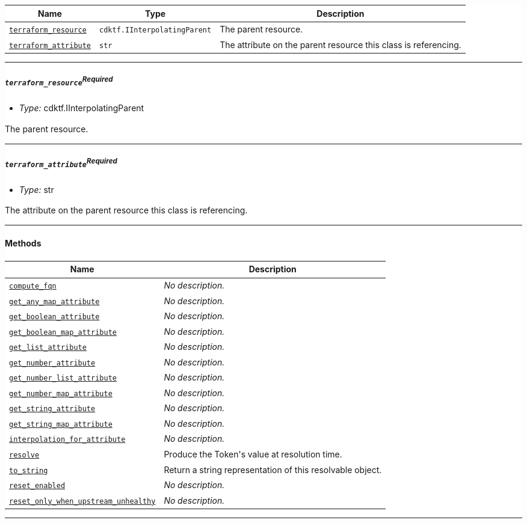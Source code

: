 | **Name** | **Type** | **Description** |
| --- | --- | --- |
| <code><a href="#@cdktf/provider-cloudflare.dnsFirewall.DnsFirewallAttackMitigationOutputReference.Initializer.parameter.terraformResource">terraform_resource</a></code> | <code>cdktf.IInterpolatingParent</code> | The parent resource. |
| <code><a href="#@cdktf/provider-cloudflare.dnsFirewall.DnsFirewallAttackMitigationOutputReference.Initializer.parameter.terraformAttribute">terraform_attribute</a></code> | <code>str</code> | The attribute on the parent resource this class is referencing. |

---

##### `terraform_resource`<sup>Required</sup> <a name="terraform_resource" id="@cdktf/provider-cloudflare.dnsFirewall.DnsFirewallAttackMitigationOutputReference.Initializer.parameter.terraformResource"></a>

- *Type:* cdktf.IInterpolatingParent

The parent resource.

---

##### `terraform_attribute`<sup>Required</sup> <a name="terraform_attribute" id="@cdktf/provider-cloudflare.dnsFirewall.DnsFirewallAttackMitigationOutputReference.Initializer.parameter.terraformAttribute"></a>

- *Type:* str

The attribute on the parent resource this class is referencing.

---

#### Methods <a name="Methods" id="Methods"></a>

| **Name** | **Description** |
| --- | --- |
| <code><a href="#@cdktf/provider-cloudflare.dnsFirewall.DnsFirewallAttackMitigationOutputReference.computeFqn">compute_fqn</a></code> | *No description.* |
| <code><a href="#@cdktf/provider-cloudflare.dnsFirewall.DnsFirewallAttackMitigationOutputReference.getAnyMapAttribute">get_any_map_attribute</a></code> | *No description.* |
| <code><a href="#@cdktf/provider-cloudflare.dnsFirewall.DnsFirewallAttackMitigationOutputReference.getBooleanAttribute">get_boolean_attribute</a></code> | *No description.* |
| <code><a href="#@cdktf/provider-cloudflare.dnsFirewall.DnsFirewallAttackMitigationOutputReference.getBooleanMapAttribute">get_boolean_map_attribute</a></code> | *No description.* |
| <code><a href="#@cdktf/provider-cloudflare.dnsFirewall.DnsFirewallAttackMitigationOutputReference.getListAttribute">get_list_attribute</a></code> | *No description.* |
| <code><a href="#@cdktf/provider-cloudflare.dnsFirewall.DnsFirewallAttackMitigationOutputReference.getNumberAttribute">get_number_attribute</a></code> | *No description.* |
| <code><a href="#@cdktf/provider-cloudflare.dnsFirewall.DnsFirewallAttackMitigationOutputReference.getNumberListAttribute">get_number_list_attribute</a></code> | *No description.* |
| <code><a href="#@cdktf/provider-cloudflare.dnsFirewall.DnsFirewallAttackMitigationOutputReference.getNumberMapAttribute">get_number_map_attribute</a></code> | *No description.* |
| <code><a href="#@cdktf/provider-cloudflare.dnsFirewall.DnsFirewallAttackMitigationOutputReference.getStringAttribute">get_string_attribute</a></code> | *No description.* |
| <code><a href="#@cdktf/provider-cloudflare.dnsFirewall.DnsFirewallAttackMitigationOutputReference.getStringMapAttribute">get_string_map_attribute</a></code> | *No description.* |
| <code><a href="#@cdktf/provider-cloudflare.dnsFirewall.DnsFirewallAttackMitigationOutputReference.interpolationForAttribute">interpolation_for_attribute</a></code> | *No description.* |
| <code><a href="#@cdktf/provider-cloudflare.dnsFirewall.DnsFirewallAttackMitigationOutputReference.resolve">resolve</a></code> | Produce the Token's value at resolution time. |
| <code><a href="#@cdktf/provider-cloudflare.dnsFirewall.DnsFirewallAttackMitigationOutputReference.toString">to_string</a></code> | Return a string representation of this resolvable object. |
| <code><a href="#@cdktf/provider-cloudflare.dnsFirewall.DnsFirewallAttackMitigationOutputReference.resetEnabled">reset_enabled</a></code> | *No description.* |
| <code><a href="#@cdktf/provider-cloudflare.dnsFirewall.DnsFirewallAttackMitigationOutputReference.resetOnlyWhenUpstreamUnhealthy">reset_only_when_upstream_unhealthy</a></code> | *No description.* |

---